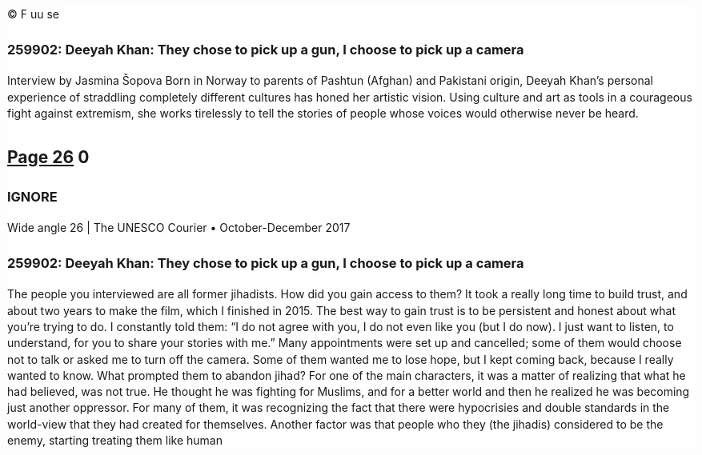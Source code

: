 ©
 F
uu
se

### 259902: Deeyah Khan: They chose to pick up a gun, I choose to pick up a camera

Interview by Jasmina Šopova 
Born in Norway to parents of 
Pashtun (Afghan) and Pakistani 
origin, Deeyah Khan’s personal 
experience of straddling 
completely different cultures 
has honed her artistic vision. 
Using culture and art as tools 
in a courageous fight against 
extremism, she works tirelessly 
to tell the stories of people 
whose voices would otherwise 
never be heard. 

## [Page 26](259765eng.pdf#page=26) 0

### IGNORE

Wide angle
26   |   The UNESCO Courier • October-December 2017

### 259902: Deeyah Khan: They chose to pick up a gun, I choose to pick up a camera

The people you interviewed are all former 
jihadists. How did you gain access to them? 
It took a really long time to build trust, 
and about two years to make the film, 
which I finished in 2015. The best way 
to gain trust is to be persistent and 
honest about what you’re trying to do. 
I constantly told them: “I do not agree 
with you, I do not even like you (but I do 
now). I just want to listen, to understand, 
for you to share your stories with me.” 
Many appointments were set up and 
cancelled; some of them would choose 
not to talk or asked me to turn off the 
camera. Some of them wanted me to lose 
hope, but I kept coming back, because 
I really wanted to know. 
What prompted them to abandon jihad?
For one of the main characters, it was 
a matter of realizing that what he had 
believed, was not true. He thought 
he was fighting for Muslims, and for 
a better world and then he realized 
he was becoming just another oppressor. 
For many of them, it was recognizing 
the fact that there were hypocrisies and 
double standards in the world-view 
that they had created for themselves. 
Another factor was that people who they 
(the jihadis) considered to be the enemy, 
starting treating them like human 